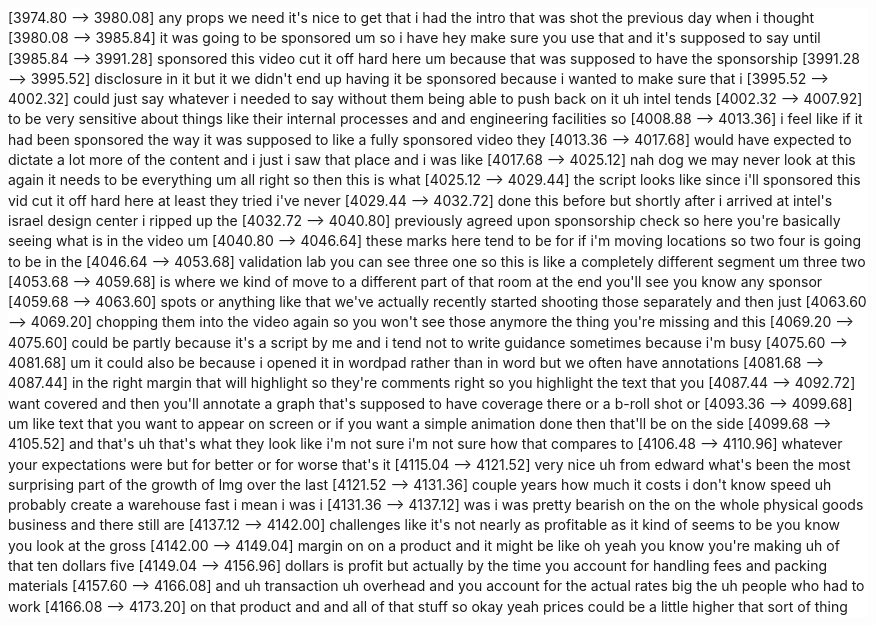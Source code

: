 [3974.80 --> 3980.08]  any props we need it's nice to get that i had the intro that was shot the previous day when i thought
[3980.08 --> 3985.84]  it was going to be sponsored um so i have hey make sure you use that and it's supposed to say until
[3985.84 --> 3991.28]  sponsored this video cut it off hard here um because that was supposed to have the sponsorship
[3991.28 --> 3995.52]  disclosure in it but it we didn't end up having it be sponsored because i wanted to make sure that i
[3995.52 --> 4002.32]  could just say whatever i needed to say without them being able to push back on it uh intel tends
[4002.32 --> 4007.92]  to be very sensitive about things like their internal processes and and engineering facilities so
[4008.88 --> 4013.36]  i feel like if it had been sponsored the way it was supposed to like a fully sponsored video they
[4013.36 --> 4017.68]  would have expected to dictate a lot more of the content and i just i saw that place and i was like
[4017.68 --> 4025.12]  nah dog we may never look at this again it needs to be everything um all right so then this is what
[4025.12 --> 4029.44]  the script looks like since i'll sponsored this vid cut it off hard here at least they tried i've never
[4029.44 --> 4032.72]  done this before but shortly after i arrived at intel's israel design center i ripped up the
[4032.72 --> 4040.80]  previously agreed upon sponsorship check so here you're basically seeing what is in the video um
[4040.80 --> 4046.64]  these marks here tend to be for if i'm moving locations so two four is going to be in the
[4046.64 --> 4053.68]  validation lab you can see three one so this is like a completely different segment um three two
[4053.68 --> 4059.68]  is where we kind of move to a different part of that room at the end you'll see you know any sponsor
[4059.68 --> 4063.60]  spots or anything like that we've actually recently started shooting those separately and then just
[4063.60 --> 4069.20]  chopping them into the video again so you won't see those anymore the thing you're missing and this
[4069.20 --> 4075.60]  could be partly because it's a script by me and i tend not to write guidance sometimes because i'm busy
[4075.60 --> 4081.68]  um it could also be because i opened it in wordpad rather than in word but we often have annotations
[4081.68 --> 4087.44]  in the right margin that will highlight so they're comments right so you highlight the text that you
[4087.44 --> 4092.72]  want covered and then you'll annotate a graph that's supposed to have coverage there or a b-roll shot or
[4093.36 --> 4099.68]  um like text that you want to appear on screen or if you want a simple animation done then that'll be on the side
[4099.68 --> 4105.52]  and that's uh that's what they look like i'm not sure i'm not sure how that compares to
[4106.48 --> 4110.96]  whatever your expectations were but for better or for worse that's it
[4115.04 --> 4121.52]  very nice uh from edward what's been the most surprising part of the growth of lmg over the last
[4121.52 --> 4131.36]  couple years how much it costs i don't know speed uh probably create a warehouse fast i mean i was i
[4131.36 --> 4137.12]  was i was pretty bearish on the on the whole physical goods business and there still are
[4137.12 --> 4142.00]  challenges like it's not nearly as profitable as it kind of seems to be you know you look at the gross
[4142.00 --> 4149.04]  margin on on a product and it might be like oh yeah you know you're making uh of that ten dollars five
[4149.04 --> 4156.96]  dollars is profit but actually by the time you account for handling fees and packing materials
[4157.60 --> 4166.08]  and uh transaction uh overhead and you account for the actual rates big the uh people who had to work
[4166.08 --> 4173.20]  on that product and and all of that stuff so okay yeah prices could be a little higher that sort of thing